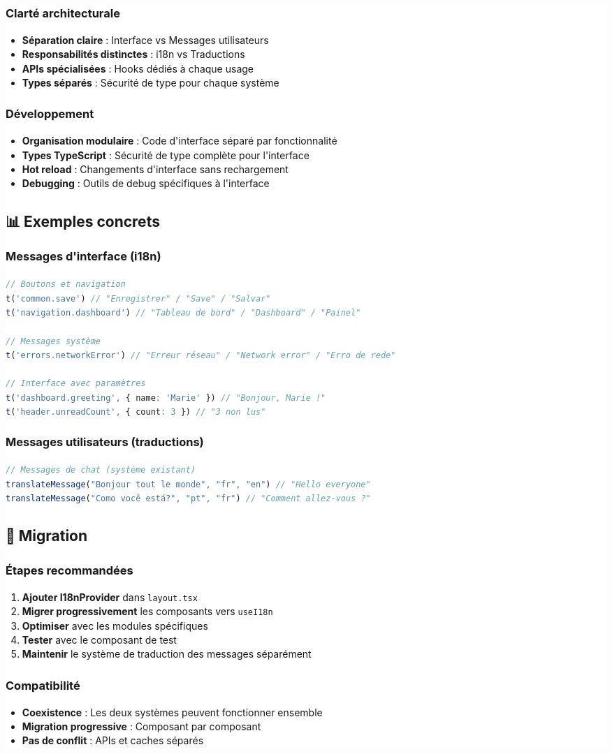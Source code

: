 ### Clarté architecturale
- **Séparation claire** : Interface vs Messages utilisateurs
- **Responsabilités distinctes** : i18n vs Traductions
- **APIs spécialisées** : Hooks dédiés à chaque usage
- **Types séparés** : Sécurité de type pour chaque système

### Développement
- **Organisation modulaire** : Code d'interface séparé par fonctionnalité
- **Types TypeScript** : Sécurité de type complète pour l'interface
- **Hot reload** : Changements d'interface sans rechargement
- **Debugging** : Outils de debug spécifiques à l'interface

## 📊 Exemples concrets

### Messages d'interface (i18n)
```typescript
// Boutons et navigation
t('common.save') // "Enregistrer" / "Save" / "Salvar"
t('navigation.dashboard') // "Tableau de bord" / "Dashboard" / "Painel"

// Messages système
t('errors.networkError') // "Erreur réseau" / "Network error" / "Erro de rede"

// Interface avec paramètres
t('dashboard.greeting', { name: 'Marie' }) // "Bonjour, Marie !"
t('header.unreadCount', { count: 3 }) // "3 non lus"
```

### Messages utilisateurs (traductions)
```typescript
// Messages de chat (système existant)
translateMessage("Bonjour tout le monde", "fr", "en") // "Hello everyone"
translateMessage("Como você está?", "pt", "fr") // "Comment allez-vous ?"
```

## 🔄 Migration

### Étapes recommandées
1. **Ajouter I18nProvider** dans `layout.tsx`
2. **Migrer progressivement** les composants vers `useI18n`
3. **Optimiser** avec les modules spécifiques
4. **Tester** avec le composant de test
5. **Maintenir** le système de traduction des messages séparément

### Compatibilité
- **Coexistence** : Les deux systèmes peuvent fonctionner ensemble
- **Migration progressive** : Composant par composant
- **Pas de conflit** : APIs et caches séparés
